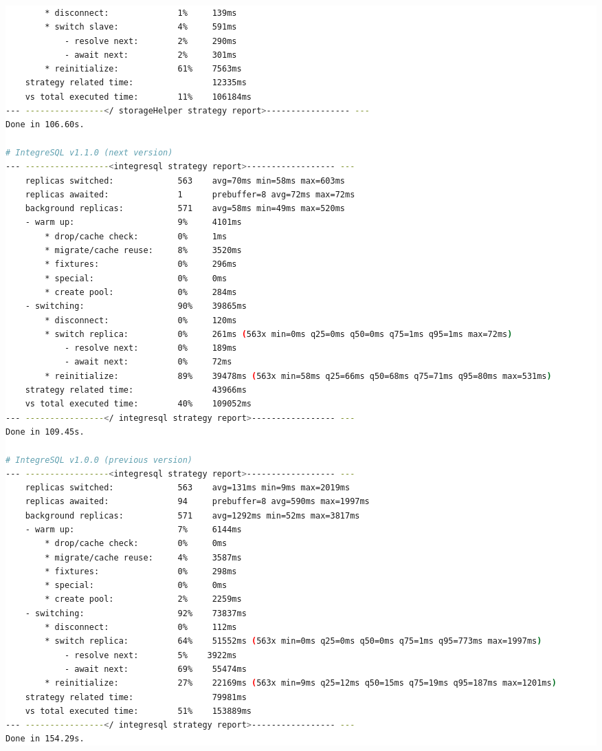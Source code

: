 ```bash
        * disconnect:              1%     139ms
        * switch slave:            4%     591ms
            - resolve next:        2%     290ms
            - await next:          2%     301ms
        * reinitialize:            61%    7563ms
    strategy related time:                12335ms 
    vs total executed time:        11%    106184ms
--- ----------------</ storageHelper strategy report>----------------- ---
Done in 106.60s.

# IntegreSQL v1.1.0 (next version)
--- -----------------<integresql strategy report>------------------ ---
    replicas switched:             563    avg=70ms min=58ms max=603ms
    replicas awaited:              1      prebuffer=8 avg=72ms max=72ms
    background replicas:           571    avg=58ms min=49ms max=520ms
    - warm up:                     9%     4101ms
        * drop/cache check:        0%     1ms
        * migrate/cache reuse:     8%     3520ms
        * fixtures:                0%     296ms
        * special:                 0%     0ms
        * create pool:             0%     284ms
    - switching:                   90%    39865ms
        * disconnect:              0%     120ms
        * switch replica:          0%     261ms (563x min=0ms q25=0ms q50=0ms q75=1ms q95=1ms max=72ms)
            - resolve next:        0%     189ms
            - await next:          0%     72ms
        * reinitialize:            89%    39478ms (563x min=58ms q25=66ms q50=68ms q75=71ms q95=80ms max=531ms)
    strategy related time:                43966ms
    vs total executed time:        40%    109052ms
--- ----------------</ integresql strategy report>----------------- ---
Done in 109.45s.

# IntegreSQL v1.0.0 (previous version)
--- -----------------<integresql strategy report>------------------ ---
    replicas switched:             563    avg=131ms min=9ms max=2019ms
    replicas awaited:              94     prebuffer=8 avg=590ms max=1997ms
    background replicas:           571    avg=1292ms min=52ms max=3817ms
    - warm up:                     7%     6144ms
        * drop/cache check:        0%     0ms
        * migrate/cache reuse:     4%     3587ms
        * fixtures:                0%     298ms
        * special:                 0%     0ms
        * create pool:             2%     2259ms
    - switching:                   92%    73837ms
        * disconnect:              0%     112ms
        * switch replica:          64%    51552ms (563x min=0ms q25=0ms q50=0ms q75=1ms q95=773ms max=1997ms)
            - resolve next:        5%    3922ms
            - await next:          69%    55474ms
        * reinitialize:            27%    22169ms (563x min=9ms q25=12ms q50=15ms q75=19ms q95=187ms max=1201ms)
    strategy related time:                79981ms
    vs total executed time:        51%    153889ms
--- ----------------</ integresql strategy report>----------------- ---
Done in 154.29s.
```

